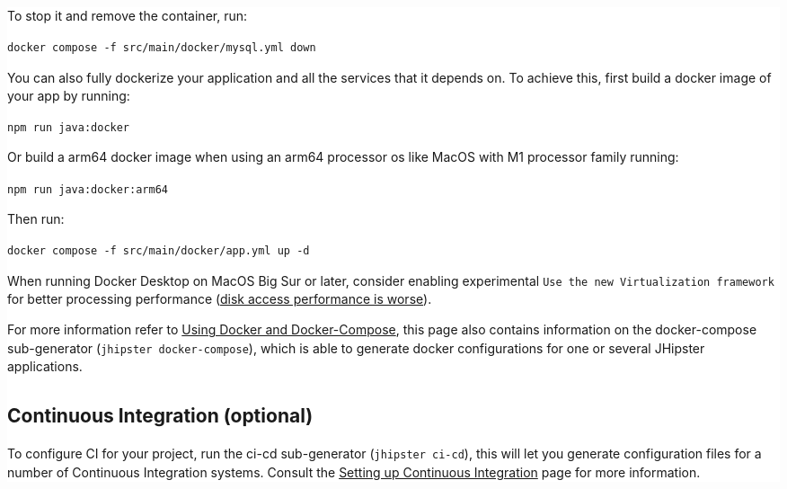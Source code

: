 To stop it and remove the container, run:

```
docker compose -f src/main/docker/mysql.yml down
```

You can also fully dockerize your application and all the services that it depends on.
To achieve this, first build a docker image of your app by running:

```
npm run java:docker
```

Or build a arm64 docker image when using an arm64 processor os like MacOS with M1 processor family running:

```
npm run java:docker:arm64
```

Then run:

```
docker compose -f src/main/docker/app.yml up -d
```

When running Docker Desktop on MacOS Big Sur or later, consider enabling experimental `Use the new Virtualization framework` for better processing performance ([disk access performance is worse](https://github.com/docker/roadmap/issues/7)).

For more information refer to [Using Docker and Docker-Compose][], this page also contains information on the docker-compose sub-generator (`jhipster docker-compose`), which is able to generate docker configurations for one or several JHipster applications.

## Continuous Integration (optional)

To configure CI for your project, run the ci-cd sub-generator (`jhipster ci-cd`), this will let you generate configuration files for a number of Continuous Integration systems. Consult the [Setting up Continuous Integration][] page for more information.

[JHipster Homepage and latest documentation]: https://www.jhipster.tech
[JHipster 8.0.0-beta.2 archive]: https://www.jhipster.tech/documentation-archive/v8.0.0-beta.2
[Using JHipster in development]: https://www.jhipster.tech/documentation-archive/v8.0.0-beta.2/development/
[Using Docker and Docker-Compose]: https://www.jhipster.tech/documentation-archive/v8.0.0-beta.2/docker-compose
[Using JHipster in production]: https://www.jhipster.tech/documentation-archive/v8.0.0-beta.2/production/
[Running tests page]: https://www.jhipster.tech/documentation-archive/v8.0.0-beta.2/running-tests/
[Code quality page]: https://www.jhipster.tech/documentation-archive/v8.0.0-beta.2/code-quality/
[Setting up Continuous Integration]: https://www.jhipster.tech/documentation-archive/v8.0.0-beta.2/setting-up-ci/
[Node.js]: https://nodejs.org/
[NPM]: https://www.npmjs.com/
[Webpack]: https://webpack.github.io/
[BrowserSync]: https://www.browsersync.io/
[Jest]: https://facebook.github.io/jest/
[Leaflet]: https://leafletjs.com/
[DefinitelyTyped]: https://definitelytyped.org/
[Angular CLI]: https://cli.angular.io/
